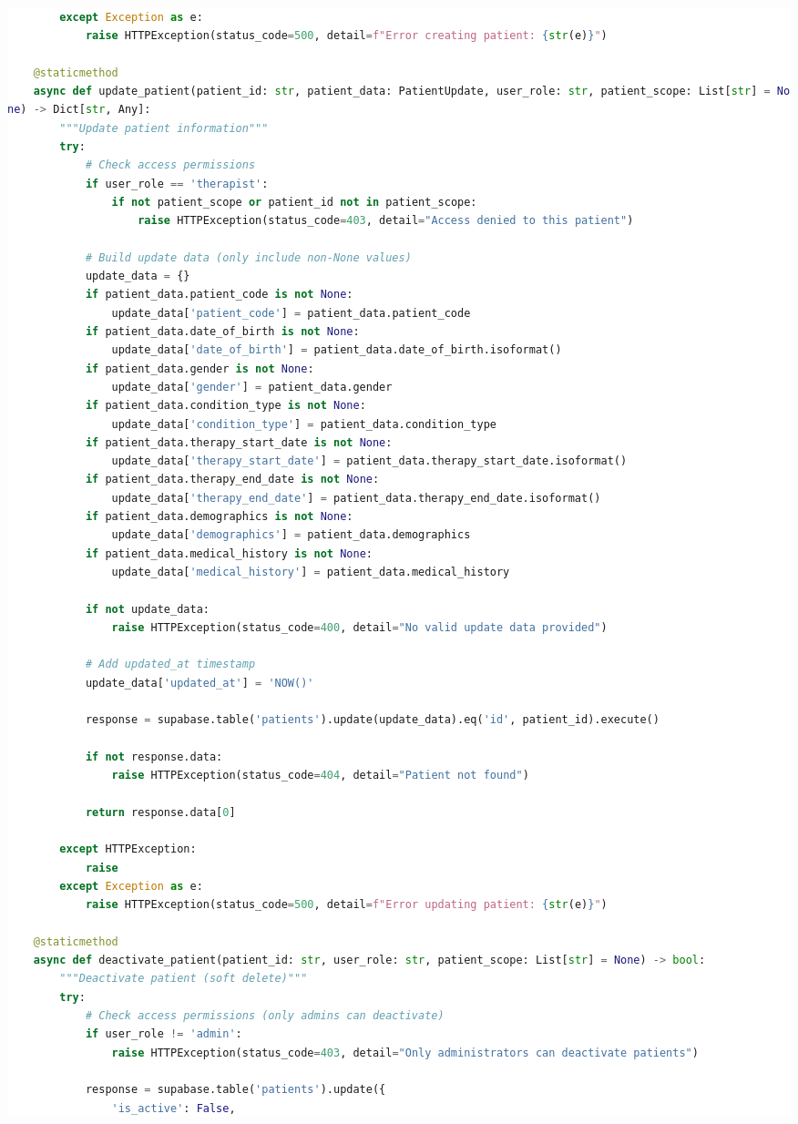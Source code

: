 ```python
        except Exception as e:
            raise HTTPException(status_code=500, detail=f"Error creating patient: {str(e)}")
    
    @staticmethod
    async def update_patient(patient_id: str, patient_data: PatientUpdate, user_role: str, patient_scope: List[str] = None) -> Dict[str, Any]:
        """Update patient information"""
        try:
            # Check access permissions
            if user_role == 'therapist':
                if not patient_scope or patient_id not in patient_scope:
                    raise HTTPException(status_code=403, detail="Access denied to this patient")
            
            # Build update data (only include non-None values)
            update_data = {}
            if patient_data.patient_code is not None:
                update_data['patient_code'] = patient_data.patient_code
            if patient_data.date_of_birth is not None:
                update_data['date_of_birth'] = patient_data.date_of_birth.isoformat()
            if patient_data.gender is not None:
                update_data['gender'] = patient_data.gender
            if patient_data.condition_type is not None:
                update_data['condition_type'] = patient_data.condition_type
            if patient_data.therapy_start_date is not None:
                update_data['therapy_start_date'] = patient_data.therapy_start_date.isoformat()
            if patient_data.therapy_end_date is not None:
                update_data['therapy_end_date'] = patient_data.therapy_end_date.isoformat()
            if patient_data.demographics is not None:
                update_data['demographics'] = patient_data.demographics
            if patient_data.medical_history is not None:
                update_data['medical_history'] = patient_data.medical_history
            
            if not update_data:
                raise HTTPException(status_code=400, detail="No valid update data provided")
            
            # Add updated_at timestamp
            update_data['updated_at'] = 'NOW()'
            
            response = supabase.table('patients').update(update_data).eq('id', patient_id).execute()
            
            if not response.data:
                raise HTTPException(status_code=404, detail="Patient not found")
            
            return response.data[0]
            
        except HTTPException:
            raise
        except Exception as e:
            raise HTTPException(status_code=500, detail=f"Error updating patient: {str(e)}")
    
    @staticmethod
    async def deactivate_patient(patient_id: str, user_role: str, patient_scope: List[str] = None) -> bool:
        """Deactivate patient (soft delete)"""
        try:
            # Check access permissions (only admins can deactivate)
            if user_role != 'admin':
                raise HTTPException(status_code=403, detail="Only administrators can deactivate patients")
            
            response = supabase.table('patients').update({
                'is_active': False,
```